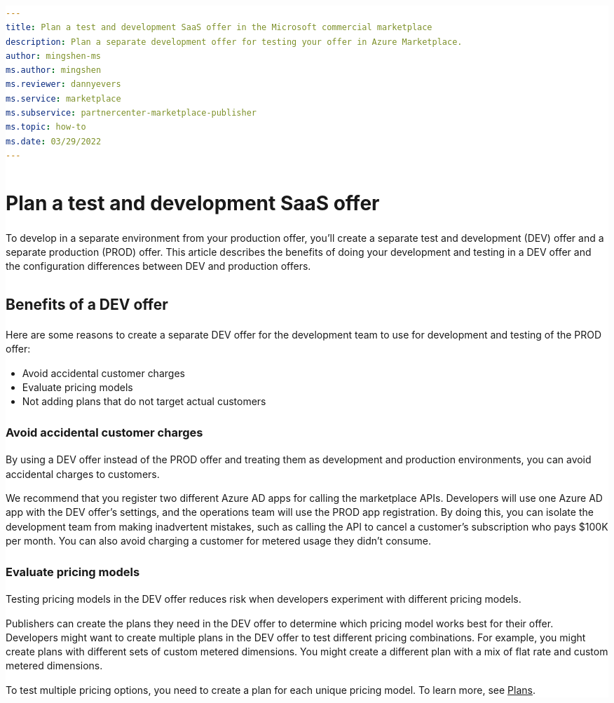 ```yaml
---
title: Plan a test and development SaaS offer in the Microsoft commercial marketplace
description: Plan a separate development offer for testing your offer in Azure Marketplace. 
author: mingshen-ms 
ms.author: mingshen
ms.reviewer: dannyevers
ms.service: marketplace 
ms.subservice: partnercenter-marketplace-publisher
ms.topic: how-to
ms.date: 03/29/2022
---
```


# Plan a test and development SaaS offer

To develop in a separate environment from your production offer, you’ll create a separate test and development (DEV) offer and a separate production (PROD) offer. This article describes the benefits of doing your development and testing in a DEV offer and the configuration differences between DEV and production offers.

## Benefits of a DEV offer

Here are some reasons to create a separate DEV offer for the development team to use for development and testing of the PROD offer:

- Avoid accidental customer charges
- Evaluate pricing models
- Not adding plans that do not target actual customers

### Avoid accidental customer charges

By using a DEV offer instead of the PROD offer and treating them as development and production environments, you can avoid accidental charges to customers.

We recommend that you register two different Azure AD apps for calling the marketplace APIs. Developers will use one Azure AD app with the DEV offer’s settings, and the operations team will use the PROD app registration. By doing this, you can isolate the development team from making inadvertent mistakes, such as calling the API to cancel a customer’s subscription who pays $100K per month. You can also avoid charging a customer for metered usage they didn’t consume.

### Evaluate pricing models

Testing pricing models in the DEV offer reduces risk when developers experiment with different pricing models.

Publishers can create the plans they need in the DEV offer to determine which pricing model works best for their offer. Developers might want to create multiple plans in the DEV offer to test different pricing combinations. For example, you might create plans with different sets of custom metered dimensions. You might create a different plan with a mix of flat rate and custom metered dimensions.

To test multiple pricing options, you need to create a plan for each unique pricing model. To learn more, see [Plans](plan-saas-offer.md#plans).
